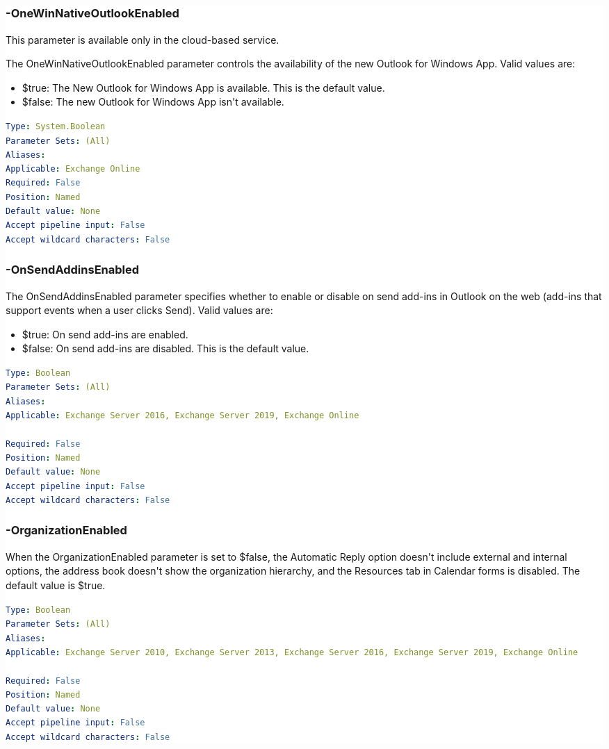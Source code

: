 ### -OneWinNativeOutlookEnabled
This parameter is available only in the cloud-based service.

The OneWinNativeOutlookEnabled parameter controls the availability of the new Outlook for Windows App. Valid values are:

- $true: The New Outlook for Windows App is available. This is the default value.
- $false: The new Outlook for Windows App isn't available.

```yaml
Type: System.Boolean
Parameter Sets: (All)
Aliases:
Applicable: Exchange Online
Required: False
Position: Named
Default value: None
Accept pipeline input: False
Accept wildcard characters: False
```

### -OnSendAddinsEnabled
The OnSendAddinsEnabled parameter specifies whether to enable or disable on send add-ins in Outlook on the web (add-ins that support events when a user clicks Send). Valid values are:

- $true: On send add-ins are enabled.
- $false: On send add-ins are disabled. This is the default value.

```yaml
Type: Boolean
Parameter Sets: (All)
Aliases:
Applicable: Exchange Server 2016, Exchange Server 2019, Exchange Online

Required: False
Position: Named
Default value: None
Accept pipeline input: False
Accept wildcard characters: False
```

### -OrganizationEnabled
When the OrganizationEnabled parameter is set to $false, the Automatic Reply option doesn't include external and internal options, the address book doesn't show the organization hierarchy, and the Resources tab in Calendar forms is disabled. The default value is $true.

```yaml
Type: Boolean
Parameter Sets: (All)
Aliases:
Applicable: Exchange Server 2010, Exchange Server 2013, Exchange Server 2016, Exchange Server 2019, Exchange Online

Required: False
Position: Named
Default value: None
Accept pipeline input: False
Accept wildcard characters: False
```
